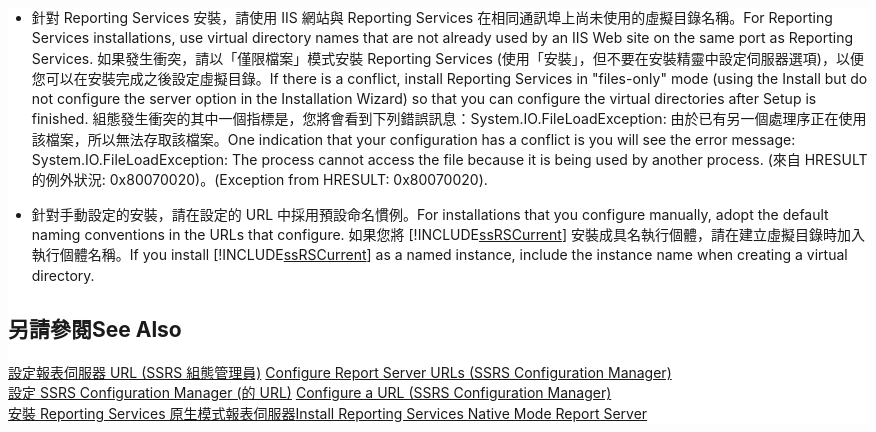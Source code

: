 -   <span data-ttu-id="59eba-164">針對 Reporting Services 安裝，請使用 IIS 網站與 Reporting Services 在相同通訊埠上尚未使用的虛擬目錄名稱。</span><span class="sxs-lookup"><span data-stu-id="59eba-164">For Reporting Services installations, use virtual directory names that are not already used by an IIS Web site on the same port as Reporting Services.</span></span> <span data-ttu-id="59eba-165">如果發生衝突，請以「僅限檔案」模式安裝 Reporting Services (使用「安裝」，但不要在安裝精靈中設定伺服器選項)，以便您可以在安裝完成之後設定虛擬目錄。</span><span class="sxs-lookup"><span data-stu-id="59eba-165">If there is a conflict, install Reporting Services in "files-only" mode (using the Install but do not configure the server option in the Installation Wizard) so that you can configure the virtual directories after Setup is finished.</span></span> <span data-ttu-id="59eba-166">組態發生衝突的其中一個指標是，您將會看到下列錯誤訊息：System.IO.FileLoadException: 由於已有另一個處理序正在使用該檔案，所以無法存取該檔案。</span><span class="sxs-lookup"><span data-stu-id="59eba-166">One indication that your configuration has a conflict is you will see the error message: System.IO.FileLoadException: The process cannot access the file because it is being used by another process.</span></span> <span data-ttu-id="59eba-167">(來自 HRESULT 的例外狀況: 0x80070020)。</span><span class="sxs-lookup"><span data-stu-id="59eba-167">(Exception from HRESULT: 0x80070020).</span></span>  
  
-   <span data-ttu-id="59eba-168">針對手動設定的安裝，請在設定的 URL 中採用預設命名慣例。</span><span class="sxs-lookup"><span data-stu-id="59eba-168">For installations that you configure manually, adopt the default naming conventions in the URLs that configure.</span></span> <span data-ttu-id="59eba-169">如果您將 [!INCLUDE[ssRSCurrent](../../includes/ssrscurrent-md.md)] 安裝成具名執行個體，請在建立虛擬目錄時加入執行個體名稱。</span><span class="sxs-lookup"><span data-stu-id="59eba-169">If you install [!INCLUDE[ssRSCurrent](../../includes/ssrscurrent-md.md)] as a named instance, include the instance name when creating a virtual directory.</span></span>  
  
## <a name="see-also"></a><span data-ttu-id="59eba-170">另請參閱</span><span class="sxs-lookup"><span data-stu-id="59eba-170">See Also</span></span>  
 <span data-ttu-id="59eba-171">[設定報表伺服器 URL &#40;SSRS 組態管理員&#41;](configure-report-server-urls-ssrs-configuration-manager.md) </span><span class="sxs-lookup"><span data-stu-id="59eba-171">[Configure Report Server URLs  &#40;SSRS Configuration Manager&#41;](configure-report-server-urls-ssrs-configuration-manager.md) </span></span>  
 <span data-ttu-id="59eba-172">[設定 SSRS Configuration Manager &#40;的 URL&#41;](configure-a-url-ssrs-configuration-manager.md) </span><span class="sxs-lookup"><span data-stu-id="59eba-172">[Configure a URL  &#40;SSRS Configuration Manager&#41;](configure-a-url-ssrs-configuration-manager.md) </span></span>  
 [<span data-ttu-id="59eba-173">安裝 Reporting Services 原生模式報表伺服器</span><span class="sxs-lookup"><span data-stu-id="59eba-173">Install Reporting Services Native Mode Report Server</span></span>](install-reporting-services-native-mode-report-server.md)  
  
  
